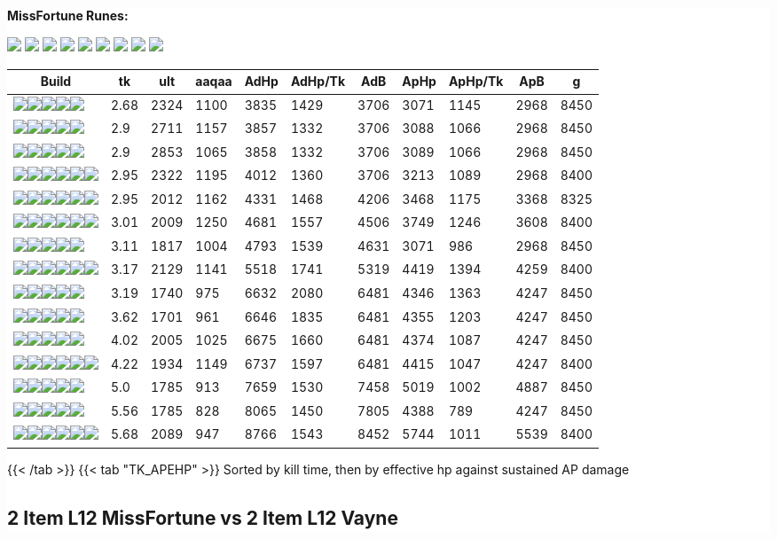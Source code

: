 

**MissFortune Runes:**


![](/Styles/Precision/PressTheAttack/PressTheAttack.png)
![](/Styles/Precision/Overheal.png)
![](/Styles/Precision/LegendAlacrity/LegendAlacrity.png)
![](/Styles/Precision/CutDown/CutDown.png)
![](/Styles/Sorcery/AbsoluteFocus/AbsoluteFocus.png)
![](/Styles/Sorcery/GatheringStorm/GatheringStorm.png)
![](/StatMods/StatModsAdaptiveForceIcon.png)
![](/StatMods/StatModsAdaptiveForceIcon.png)
![](/StatMods/StatModsArmorIcon.png)





 Build |tk|ult|aaqaa|AdHp|AdHp/Tk|AdB|ApHp|ApHp/Tk|ApB|g
-|-|-|-|-|-|-|-|-|-|-
![](/item/6672.png)![](/item/226691.png)![](/item/1053.png)![](/item/1055.png)![](/item/3006.png)|2.68|2324|1100|3835|1429|3706|3071|1145|2968|8450
![](/item/223033.png)![](/item/226691.png)![](/item/1053.png)![](/item/1055.png)![](/item/3006.png)|2.9|2711|1157|3857|1332|3706|3088|1066|2968|8450
![](/item/226676.png)![](/item/226691.png)![](/item/1053.png)![](/item/1055.png)![](/item/3006.png)|2.9|2853|1065|3858|1332|3706|3089|1066|2968|8450
![](/item/6672.png)![](/item/223074.png)![](/item/1001.png)![](/item/1055.png)![](/item/1038.png)![](/item/1036.png)|2.95|2322|1195|4012|1360|3706|3213|1089|2968|8400
![](/item/6672.png)![](/item/6609.png)![](/item/1001.png)![](/item/1053.png)![](/item/1055.png)![](/item/1037.png)|2.95|2012|1162|4331|1468|4206|3468|1175|3368|8325
![](/item/223153.png)![](/item/226609.png)![](/item/1001.png)![](/item/1055.png)![](/item/1038.png)![](/item/1036.png)|3.01|2009|1250|4681|1557|4506|3749|1246|3608|8400
![](/item/6672.png)![](/item/226333.png)![](/item/1053.png)![](/item/1055.png)![](/item/3006.png)|3.11|1817|1004|4793|1539|4631|3071|986|2968|8450
![](/item/6672.png)![](/item/226673.png)![](/item/1001.png)![](/item/1055.png)![](/item/1038.png)![](/item/1036.png)|3.17|2129|1141|5518|1741|5319|4419|1394|4259|8400
![](/item/6672.png)![](/item/223026.png)![](/item/1053.png)![](/item/1055.png)![](/item/3006.png)|3.19|1740|975|6632|2080|6481|4346|1363|4247|8450
![](/item/223026.png)![](/item/226672.png)![](/item/1053.png)![](/item/1055.png)![](/item/3006.png)|3.62|1701|961|6646|1835|6481|4355|1203|4247|8450
![](/item/223026.png)![](/item/223033.png)![](/item/1053.png)![](/item/1055.png)![](/item/3006.png)|4.02|2005|1025|6675|1660|6481|4374|1087|4247|8450
![](/item/223153.png)![](/item/223026.png)![](/item/1001.png)![](/item/1055.png)![](/item/1038.png)![](/item/1036.png)|4.22|1934|1149|6737|1597|6481|4415|1047|4247|8400
![](/item/223026.png)![](/item/226609.png)![](/item/1053.png)![](/item/1055.png)![](/item/3006.png)|5.0|1785|913|7659|1530|7458|5019|1002|4887|8450
![](/item/223026.png)![](/item/226333.png)![](/item/1053.png)![](/item/1055.png)![](/item/3006.png)|5.56|1785|828|8065|1450|7805|4388|789|4247|8450
![](/item/226673.png)![](/item/223026.png)![](/item/1001.png)![](/item/1055.png)![](/item/1038.png)![](/item/1036.png)|5.68|2089|947|8766|1543|8452|5744|1011|5539|8400
{{< /tab >}}
{{< tab "TK_APEHP" >}}
Sorted by kill time, then by effective hp against sustained AP damage
## 2 Item L12 MissFortune vs 2 Item L12 Vayne
